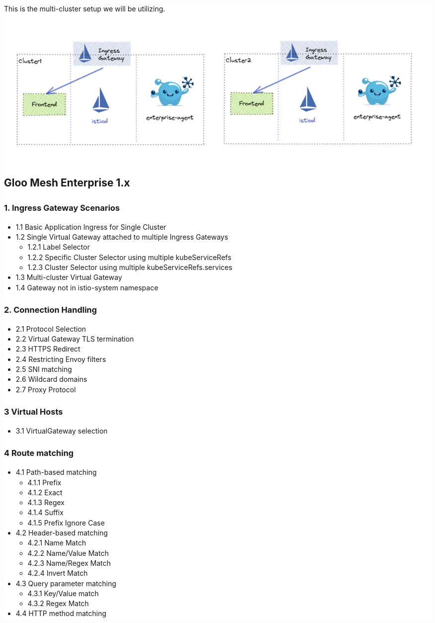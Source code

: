 This is the multi-cluster setup we will be utilizing. 

![](./multi-cluster.png)


## Gloo Mesh Enterprise 1.x

### 1. Ingress Gateway Scenarios
- 1.1 Basic Application Ingress for Single Cluster
- 1.2 Single Virtual Gateway attached to multiple Ingress Gateways
  - 1.2.1 Label Selector
  - 1.2.2 Specific Cluster Selector using multiple kubeServiceRefs
  - 1.2.3 Cluster Selector using multiple kubeServiceRefs.services 
- 1.3 Multi-cluster Virtual Gateway
- 1.4 Gateway not in istio-system namespace

### 2. Connection Handling
- 2.1 Protocol Selection
- 2.2 Virtual Gateway TLS termination
- 2.3 HTTPS Redirect
- 2.4 Restricting Envoy filters
- 2.5 SNI matching
- 2.6 Wildcard domains
- 2.7 Proxy Protocol

### 3 Virtual Hosts
- 3.1 VirtualGateway selection

### 4 Route matching
- 4.1 Path-based matching
  - 4.1.1 Prefix
  - 4.1.2 Exact
  - 4.1.3 Regex
  - 4.1.4 Suffix
  - 4.1.5 Prefix Ignore Case
- 4.2 Header-based matching
  - 4.2.1 Name Match
  - 4.2.2 Name/Value Match
  - 4.2.3 Name/Regex Match
  - 4.2.4 Invert Match
- 4.3 Query parameter matching
  - 4.3.1 Key/Value match
  - 4.3.2 Regex Match
- 4.4 HTTP method matching
